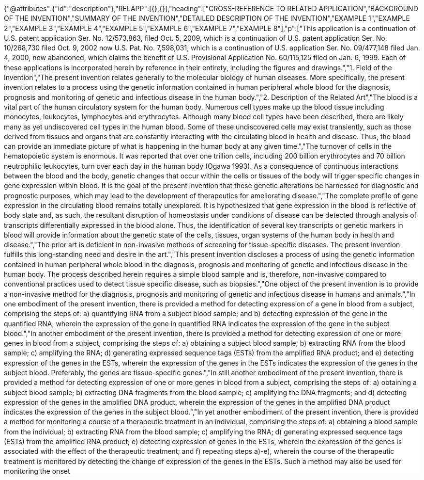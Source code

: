 {"@attributes":{"id":"description"},"RELAPP":[{},{}],"heading":["CROSS-REFERENCE TO RELATED APPLICATION","BACKGROUND OF THE INVENTION","SUMMARY OF THE INVENTION","DETAILED DESCRIPTION OF THE INVENTION","EXAMPLE 1","EXAMPLE 2","EXAMPLE 3","EXAMPLE 4","EXAMPLE 5","EXAMPLE 6","EXAMPLE 7","EXAMPLE 8"],"p":["This application is a continuation of U.S. patent application Ser. No. 12\/573,863, filed Oct. 5, 2009, which is a continuation of U.S. patent application Ser. No. 10\/268,730 filed Oct. 9, 2002 now U.S. Pat. No. 7,598,031, which is a continuation of U.S. application Ser. No. 09\/477,148 filed Jan. 4, 2000, now abandoned, which claims the benefit of U.S. Provisional Application No. 60\/115,125 filed on Jan. 6, 1999. Each of these applications is incorporated herein by reference in their entirety, including the figures and drawings.","1. Field of the Invention","The present invention relates generally to the molecular biology of human diseases. More specifically, the present invention relates to a process using the genetic information contained in human peripheral whole blood for the diagnosis, prognosis and monitoring of genetic and infectious disease in the human body.","2. Description of the Related Art","The blood is a vital part of the human circulatory system for the human body. Numerous cell types make up the blood tissue including monocytes, leukocytes, lymphocytes and erythrocytes. Although many blood cell types have been described, there are likely many as yet undiscovered cell types in the human blood. Some of these undiscovered cells may exist transiently, such as those derived from tissues and organs that are constantly interacting with the circulating blood in health and disease. Thus, the blood can provide an immediate picture of what is happening in the human body at any given time.","The turnover of cells in the hematopoietic system is enormous. It was reported that over one trillion cells, including 200 billion erythrocytes and 70 billion neutrophilic leukocytes, turn over each day in the human body (Ogawa 1993). As a consequence of continuous interactions between the blood and the body, genetic changes that occur within the cells or tissues of the body will trigger specific changes in gene expression within blood. It is the goal of the present invention that these genetic alterations be harnessed for diagnostic and prognostic purposes, which may lead to the development of therapeutics for ameliorating disease.","The complete profile of gene expression in the circulating blood remains totally unexplored. It is hypothesized that gene expression in the blood is reflective of body state and, as such, the resultant disruption of homeostasis under conditions of disease can be detected through analysis of transcripts differentially expressed in the blood alone. Thus, the identification of several key transcripts or genetic markers in blood will provide information about the genetic state of the cells, tissues, organ systems of the human body in health and disease.","The prior art is deficient in non-invasive methods of screening for tissue-specific diseases. The present invention fulfills this long-standing need and desire in the art.","This present invention discloses a process of using the genetic information contained in human peripheral whole blood in the diagnosis, prognosis and monitoring of genetic and infectious disease in the human body. The process described herein requires a simple blood sample and is, therefore, non-invasive compared to conventional practices used to detect tissue specific disease, such as biopsies.","One object of the present invention is to provide a non-invasive method for the diagnosis, prognosis and monitoring of genetic and infectious disease in humans and animals.","In one embodiment of the present invention, there is provided a method for detecting expression of a gene in blood from a subject, comprising the steps of: a) quantifying RNA from a subject blood sample; and b) detecting expression of the gene in the quantified RNA, wherein the expression of the gene in quantified RNA indicates the expression of the gene in the subject blood.","In another embodiment of the present invention, there is provided a method for detecting expression of one or more genes in blood from a subject, comprising the steps of: a) obtaining a subject blood sample; b) extracting RNA from the blood sample; c) amplifying the RNA; d) generating expressed sequence tags (ESTs) from the amplified RNA product; and e) detecting expression of the genes in the ESTs, wherein the expression of the genes in the ESTs indicates the expression of the genes in the subject blood. Preferably, the genes are tissue-specific genes.","In still another embodiment of the present invention, there is provided a method for detecting expression of one or more genes in blood from a subject, comprising the steps of: a) obtaining a subject blood sample; b) extracting DNA fragments from the blood sample; c) amplifying the DNA fragments; and d) detecting expression of the genes in the amplified DNA product, wherein the expression of the genes in the amplified DNA product indicates the expression of the genes in the subject blood.","In yet another embodiment of the present invention, there is provided a method for monitoring a course of a therapeutic treatment in an individual, comprising the steps of: a) obtaining a blood sample from the individual; b) extracting RNA from the blood sample; c) amplifying the RNA; d) generating expressed sequence tags (ESTs) from the amplified RNA product; e) detecting expression of genes in the ESTs, wherein the expression of the genes is associated with the effect of the therapeutic treatment; and f) repeating steps a)-e), wherein the course of the therapeutic treatment is monitored by detecting the change of expression of the genes in the ESTs. Such a method may also be used for monitoring the onset